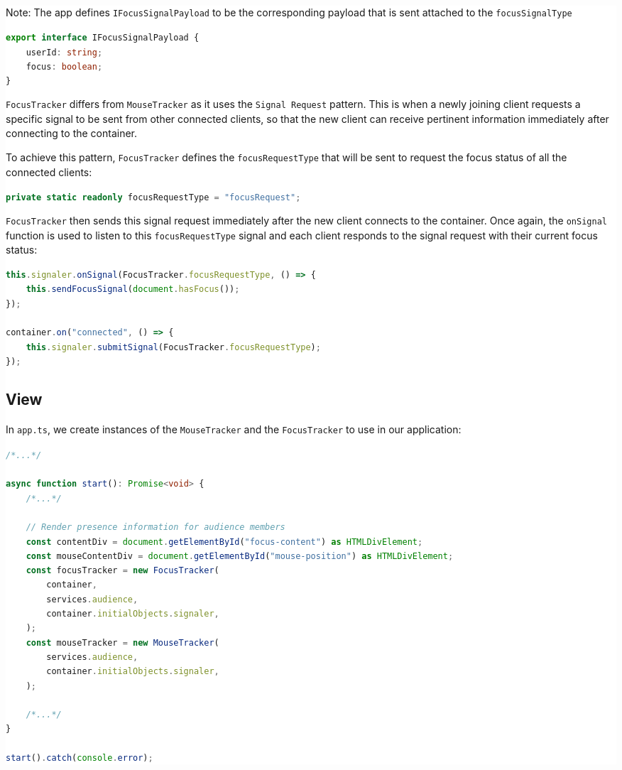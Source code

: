 Note: The app defines `IFocusSignalPayload` to be the corresponding payload that is sent attached to the `focusSignalType`

```typescript
export interface IFocusSignalPayload {
    userId: string;
    focus: boolean;
}
```

`FocusTracker` differs from `MouseTracker` as it uses the `Signal Request` pattern. This is when a newly joining client requests a specific signal to be sent from other connected clients, so that the new client can receive pertinent information immediately after connecting to the container.

To achieve this pattern, `FocusTracker` defines the `focusRequestType` that will be sent to request the focus status of all the connected clients:

```typescript
private static readonly focusRequestType = "focusRequest";
```

`FocusTracker` then sends this signal request immediately after the new client connects to the container. Once again, the `onSignal` function is used to listen to this `focusRequestType` signal and each client responds to the signal request with their current focus status:

```typescript
this.signaler.onSignal(FocusTracker.focusRequestType, () => {
    this.sendFocusSignal(document.hasFocus());
});

container.on("connected", () => {
    this.signaler.submitSignal(FocusTracker.focusRequestType);
});
```

## View

In `app.ts`, we create instances of the `MouseTracker` and the `FocusTracker` to use in our application:

```typescript
/*...*/

async function start(): Promise<void> {
    /*...*/

    // Render presence information for audience members
    const contentDiv = document.getElementById("focus-content") as HTMLDivElement;
    const mouseContentDiv = document.getElementById("mouse-position") as HTMLDivElement;
    const focusTracker = new FocusTracker(
        container,
        services.audience,
        container.initialObjects.signaler,
    );
    const mouseTracker = new MouseTracker(
        services.audience,
        container.initialObjects.signaler,
    );

    /*...*/
}

start().catch(console.error);
```
